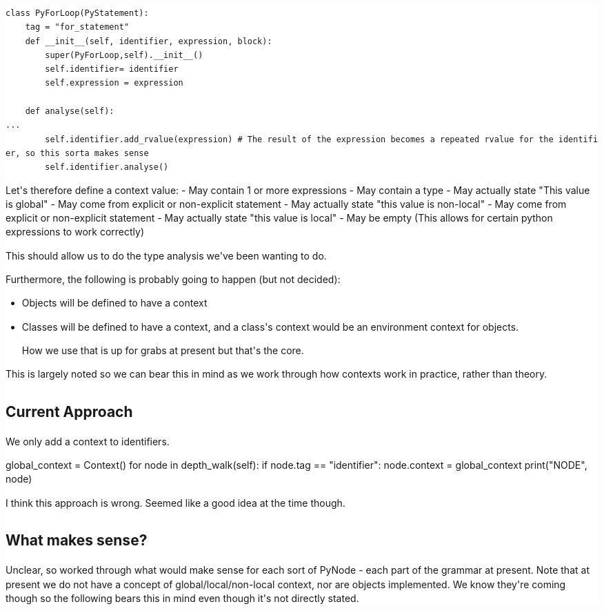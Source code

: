     class PyForLoop(PyStatement):
        tag = "for_statement"
        def __init__(self, identifier, expression, block):
            super(PyForLoop,self).__init__()
            self.identifier= identifier
            self.expression = expression

        def analyse(self):
    ...
            self.identifier.add_rvalue(expression) # The result of the expression becomes a repeated rvalue for the identifier, so this sorta makes sense
            self.identifier.analyse()


Let's therefore define a context value:
    - May contain 1 or more expressions
    - May contain a type
    - May actually state "This value is global" - May come from explicit or non-explicit statement
    - May actually state "this value is non-local" - May come from explicit or non-explicit statement
    - May actually state "this value is local"
    - May be empty  (This allows for certain python expressions to work correctly)

This should allow us to do the type analysis we've been wanting to do.

Furthermore, the following is probably going to happen (but not decided):

 - Objects will be defined to have a context
 - Classes will be defined to have a context, and a class's context would
   be an environment context for objects.
   
   How we use that is up for grabs at present but that's the core.

This is largely noted so we can bear this in mind as we work through how
contexts work in practice, rather than theory.


Current Approach
----------------

We only add a context to identifiers.

global_context = Context()
for node in depth_walk(self):
    if node.tag == "identifier":
        node.context = global_context
        print("NODE", node)

I think this approach is wrong. Seemed like a good idea at the time though.

What makes sense?
-----------------

Unclear, so worked through what would make sense for each sort of 
PyNode - each part of the grammar at present. Note that at present we
do not have a concept of global/local/non-local context, nor are objects
implemented. We know they're coming though so the following bears this
in mind even though it's not directly stated. 
